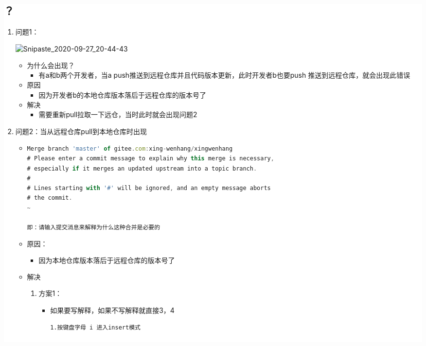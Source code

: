 


## ？

1. 问题1：

   ![Snipaste_2020-09-27_20-44-43](G:\GIT\xingwenhang\assets/Snipaste_2020-09-27_20-44-43.png)

   + 为什么会出现？
     + 有a和b两个开发者，当a push推送到远程仓库并且代码版本更新，此时开发者b也要push 推送到远程仓库，就会出现此错误
   + 原因
     + 因为开发者b的本地仓库版本落后于远程仓库的版本号了
   + 解决
     + 需要重新pull拉取一下远仓，当时此时就会出现问题2









1. 问题2：当从远程仓库pull到本地仓库时出现

   + ```js
     Merge branch 'master' of gitee.com:xing-wenhang/xingwenhang
     # Please enter a commit message to explain why this merge is necessary,
     # especially if it merges an updated upstream into a topic branch.
     #
     # Lines starting with '#' will be ignored, and an empty message aborts
     # the commit.
     ~
         
     即：请输入提交消息来解释为什么这种合并是必要的
     ```

   + 原因：

     + 因为本地仓库版本落后于远程仓库的版本号了

   + 解决

     1. 方案1：

        + 如果要写解释，如果不写解释就直接3，4

          ```
          1.按键盘字母 i 进入insert模式
          